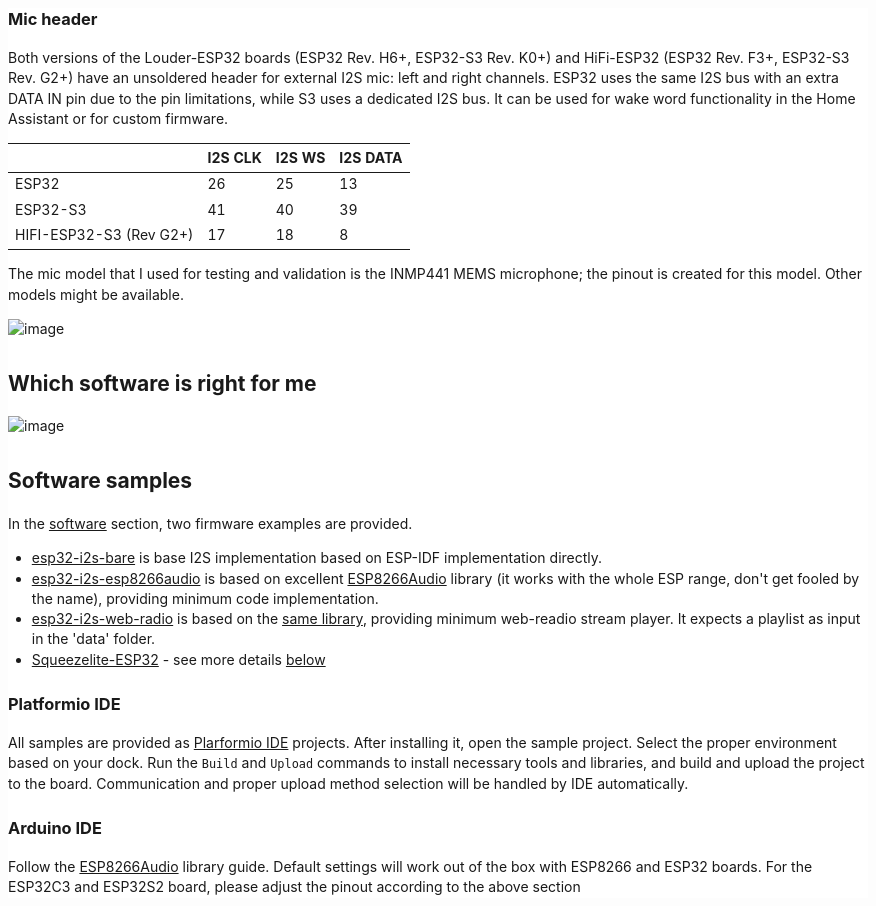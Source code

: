### Mic header

Both versions of the Louder-ESP32 boards (ESP32 Rev. H6+, ESP32-S3 Rev. K0+) and HiFi-ESP32 (ESP32 Rev. F3+, ESP32-S3 Rev. G2+) have an unsoldered header for external I2S mic: left and right channels. ESP32 uses the same I2S bus with an extra DATA IN pin due to the pin limitations, while S3 uses a dedicated I2S bus. It can be used for wake word functionality in the Home Assistant or for custom firmware.

|                         | I2S CLK | I2S WS | I2S DATA |
|-------------------------|---------|--------|----------|
| ESP32                   | 26      | 25     | 13       |
| ESP32-S3                | 41      | 40     | 39       |
| HIFI-ESP32-S3 (Rev G2+) | 17      | 18     | 8        |

The mic model that I used for testing and validation is the INMP441 MEMS microphone; the pinout is created for this model. Other models might be available.

<img width="356" height="301" alt="image" src="https://github.com/user-attachments/assets/d7f3dbff-4d94-45f1-9305-beaac4166c8f" />

## Which software is right for me

<img width="1062" height="852" alt="image" src="https://github.com/user-attachments/assets/77612aca-5ca4-4052-b1b4-3467b012ad30" />

## Software samples

In the [software](/firmware) section, two firmware examples are provided.

- [esp32-i2s-bare](/firmware/esp32-i2s-bare/) is base I2S implementation based on ESP-IDF implementation directly.
- [esp32-i2s-esp8266audio](/firmware/esp32-i2s-esp8266audio/) is based on excellent [ESP8266Audio](https://github.com/earlephilhower/ESP8266Audio) library (it works with the whole ESP range, don't get fooled by the name), providing minimum code implementation. 
- [esp32-i2s-web-radio](/firmware/esp32-i2s-web-radio/) is based on the [same library](https://github.com/earlephilhower/ESP8266Audio), providing minimum web-readio stream player. It expects a playlist as input in the 'data' folder.
- [Squeezelite-ESP32](https://github.com/sle118/squeezelite-esp32) - see more details [below](#Squeezelite-ESP32)

### Platformio IDE
 
All samples are provided as [Plarformio IDE](https://platformio.org/platformio-ide) projects. After installing it, open the sample project. Select the proper environment based on your dock. Run the `Build` and `Upload` commands to install necessary tools and libraries, and build and upload the project to the board. Communication and proper upload method selection will be handled by IDE automatically. 

### Arduino IDE

Follow the [ESP8266Audio](https://github.com/earlephilhower/ESP8266Audio) library guide. Default settings will work out of the box with ESP8266 and ESP32 boards. For the ESP32C3 and ESP32S2 board, please adjust the pinout according to the above section
